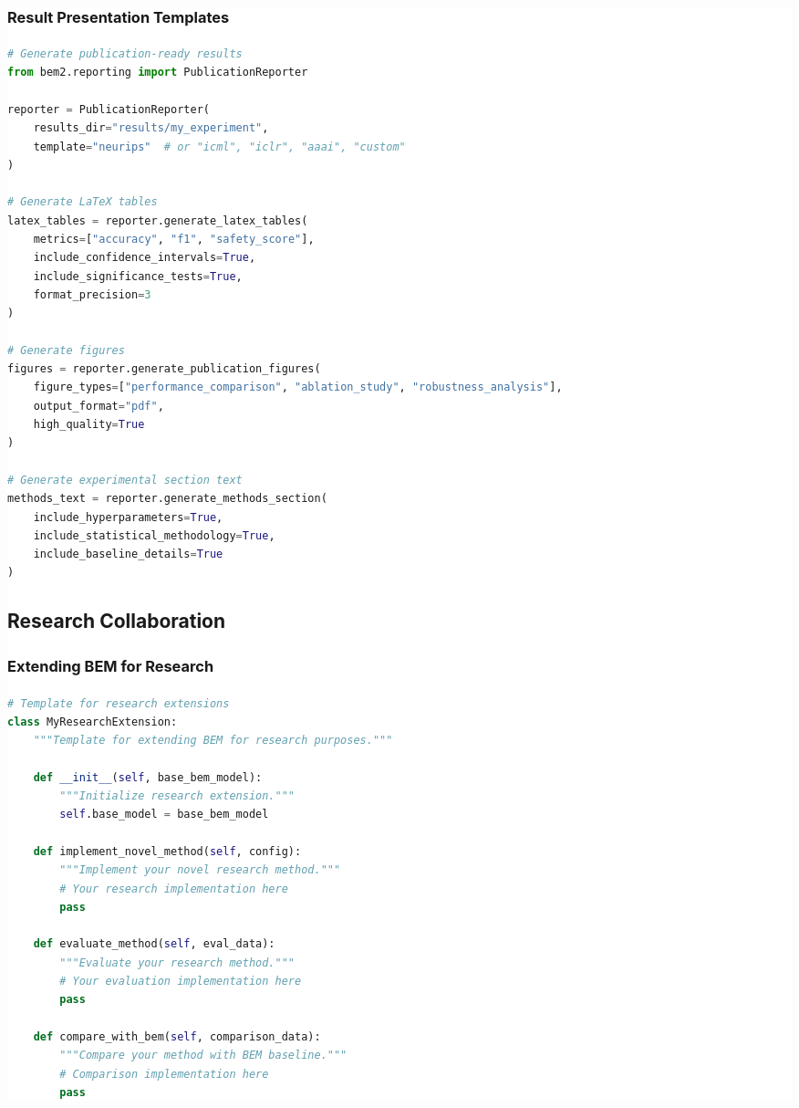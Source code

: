 ### Result Presentation Templates

```python
# Generate publication-ready results
from bem2.reporting import PublicationReporter

reporter = PublicationReporter(
    results_dir="results/my_experiment",
    template="neurips"  # or "icml", "iclr", "aaai", "custom"
)

# Generate LaTeX tables
latex_tables = reporter.generate_latex_tables(
    metrics=["accuracy", "f1", "safety_score"],
    include_confidence_intervals=True,
    include_significance_tests=True,
    format_precision=3
)

# Generate figures
figures = reporter.generate_publication_figures(
    figure_types=["performance_comparison", "ablation_study", "robustness_analysis"],
    output_format="pdf",
    high_quality=True
)

# Generate experimental section text
methods_text = reporter.generate_methods_section(
    include_hyperparameters=True,
    include_statistical_methodology=True,
    include_baseline_details=True
)
```

## Research Collaboration

### Extending BEM for Research

```python
# Template for research extensions
class MyResearchExtension:
    """Template for extending BEM for research purposes."""
    
    def __init__(self, base_bem_model):
        """Initialize research extension."""
        self.base_model = base_bem_model
        
    def implement_novel_method(self, config):
        """Implement your novel research method."""
        # Your research implementation here
        pass
        
    def evaluate_method(self, eval_data):
        """Evaluate your research method."""
        # Your evaluation implementation here
        pass
        
    def compare_with_bem(self, comparison_data):
        """Compare your method with BEM baseline."""
        # Comparison implementation here
        pass
```
